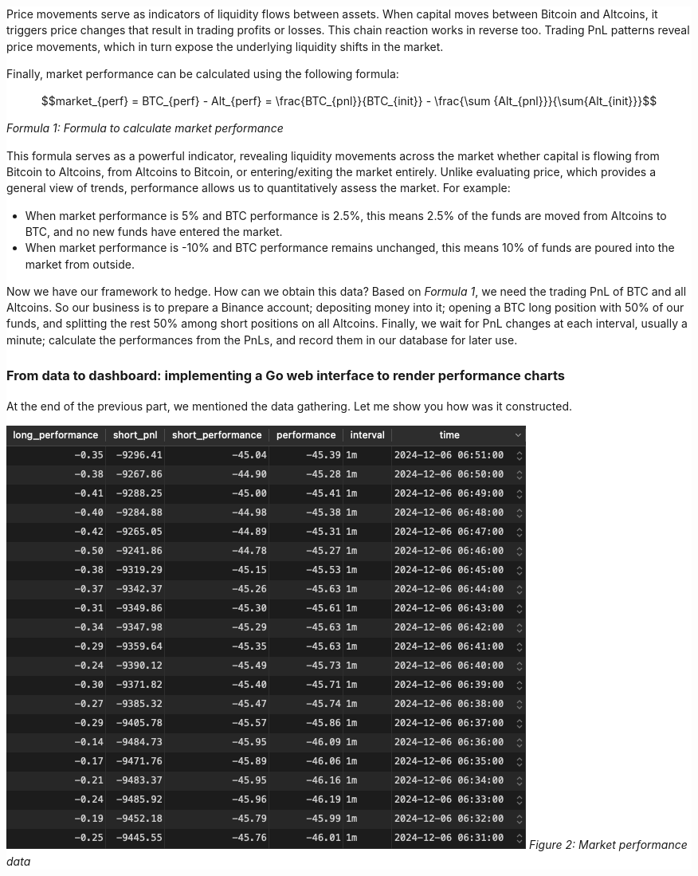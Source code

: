 Price movements serve as indicators of liquidity flows between assets. When capital moves between Bitcoin and Altcoins, it triggers price changes that result in trading profits or losses. This chain reaction works in reverse too. Trading PnL patterns reveal price movements, which in turn expose the underlying liquidity shifts in the market.

Finally, market performance can be calculated using the following formula:

```math
market_{perf} = BTC_{perf} - Alt_{perf} = \frac{BTC_{pnl}}{BTC_{init}} - \frac{\sum {Alt_{pnl}}}{\sum{Alt_{init}}}
```

_Formula 1: Formula to calculate market performance_

This formula serves as a powerful indicator, revealing liquidity movements across the market whether capital is flowing from Bitcoin to Altcoins, from Altcoins to Bitcoin, or entering/exiting the market entirely. Unlike evaluating price, which provides a general view of trends, performance allows us to quantitatively assess the market. For example:

- When market performance is 5% and BTC performance is 2.5%, this means 2.5% of the funds are moved from Altcoins to BTC, and no new funds have entered the market.
- When market performance is -10% and BTC performance remains unchanged, this means 10% of funds are poured into the market from outside.

Now we have our framework to hedge. How can we obtain this data? Based on _Formula 1_, we need the trading PnL of BTC and all Altcoins. So our business is to prepare a Binance account; depositing money into it; opening a BTC long position with 50% of our funds, and splitting the rest 50% among short positions on all Altcoins. Finally, we wait for PnL changes at each interval, usually a minute; calculate the performances from the PnLs, and record them in our database for later use.

### From data to dashboard: implementing a Go web interface to render performance charts

At the end of the previous part, we mentioned the data gathering. Let me show you how was it constructed.

![alt text](assets/market-perf.png) _Figure 2: Market performance data_
